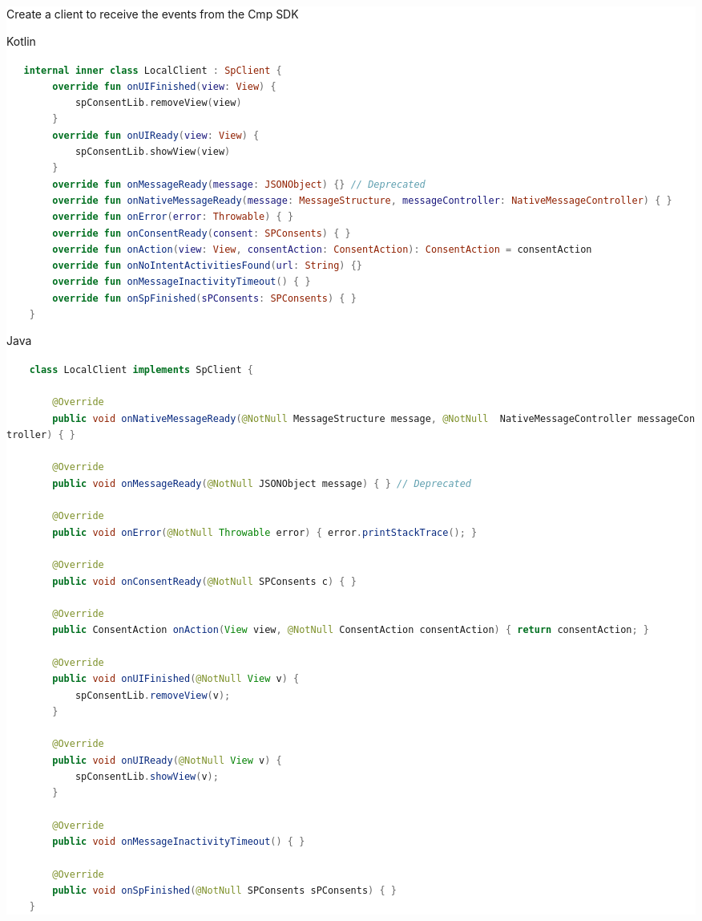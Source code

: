 Create a client to receive the events from the Cmp SDK

Kotlin

```kotlin
   internal inner class LocalClient : SpClient {
        override fun onUIFinished(view: View) {
            spConsentLib.removeView(view)
        }
        override fun onUIReady(view: View) {
            spConsentLib.showView(view)
        }
        override fun onMessageReady(message: JSONObject) {} // Deprecated
        override fun onNativeMessageReady(message: MessageStructure, messageController: NativeMessageController) { }
        override fun onError(error: Throwable) { }
        override fun onConsentReady(consent: SPConsents) { }
        override fun onAction(view: View, consentAction: ConsentAction): ConsentAction = consentAction
        override fun onNoIntentActivitiesFound(url: String) {}
        override fun onMessageInactivityTimeout() { }
        override fun onSpFinished(sPConsents: SPConsents) { }
    }
```

Java

```java
    class LocalClient implements SpClient {

        @Override
        public void onNativeMessageReady(@NotNull MessageStructure message, @NotNull  NativeMessageController messageController) { }

        @Override
        public void onMessageReady(@NotNull JSONObject message) { } // Deprecated

        @Override
        public void onError(@NotNull Throwable error) { error.printStackTrace(); }

        @Override
        public void onConsentReady(@NotNull SPConsents c) { }

        @Override
        public ConsentAction onAction(View view, @NotNull ConsentAction consentAction) { return consentAction; }

        @Override
        public void onUIFinished(@NotNull View v) {
            spConsentLib.removeView(v);
        }

        @Override
        public void onUIReady(@NotNull View v) {
            spConsentLib.showView(v);
        }

        @Override
        public void onMessageInactivityTimeout() { }

        @Override
        public void onSpFinished(@NotNull SPConsents sPConsents) { }
    }
```
